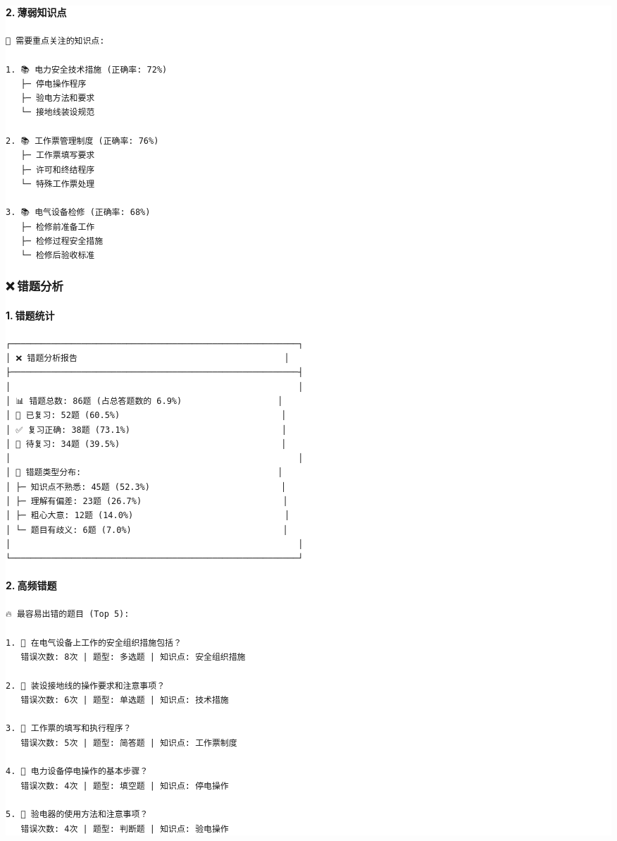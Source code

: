 #### 2. 薄弱知识点
```
🎯 需要重点关注的知识点:

1. 📚 电力安全技术措施 (正确率: 72%)
   ├─ 停电操作程序
   ├─ 验电方法和要求  
   └─ 接地线装设规范

2. 📚 工作票管理制度 (正确率: 76%)
   ├─ 工作票填写要求
   ├─ 许可和终结程序
   └─ 特殊工作票处理

3. 📚 电气设备检修 (正确率: 68%)
   ├─ 检修前准备工作
   ├─ 检修过程安全措施
   └─ 检修后验收标准
```

### ❌ 错题分析

#### 1. 错题统计
```
┌─────────────────────────────────────────────────────────┐
│ ❌ 错题分析报告                                         │
├─────────────────────────────────────────────────────────┤
│                                                         │
│ 📊 错题总数: 86题 (占总答题数的 6.9%)                   │
│ 🔄 已复习: 52题 (60.5%)                                │
│ ✅ 复习正确: 38题 (73.1%)                              │
│ 📝 待复习: 34题 (39.5%)                                │
│                                                         │
│ 🎯 错题类型分布:                                       │
│ ├─ 知识点不熟悉: 45题 (52.3%)                          │
│ ├─ 理解有偏差: 23题 (26.7%)                            │
│ ├─ 粗心大意: 12题 (14.0%)                              │
│ └─ 题目有歧义: 6题 (7.0%)                              │
│                                                         │
└─────────────────────────────────────────────────────────┘
```

#### 2. 高频错题
```
🔥 最容易出错的题目 (Top 5):

1. 📝 在电气设备上工作的安全组织措施包括？
   错误次数: 8次 | 题型: 多选题 | 知识点: 安全组织措施
   
2. 📝 装设接地线的操作要求和注意事项？
   错误次数: 6次 | 题型: 单选题 | 知识点: 技术措施
   
3. 📝 工作票的填写和执行程序？
   错误次数: 5次 | 题型: 简答题 | 知识点: 工作票制度
   
4. 📝 电力设备停电操作的基本步骤？
   错误次数: 4次 | 题型: 填空题 | 知识点: 停电操作
   
5. 📝 验电器的使用方法和注意事项？
   错误次数: 4次 | 题型: 判断题 | 知识点: 验电操作
```
